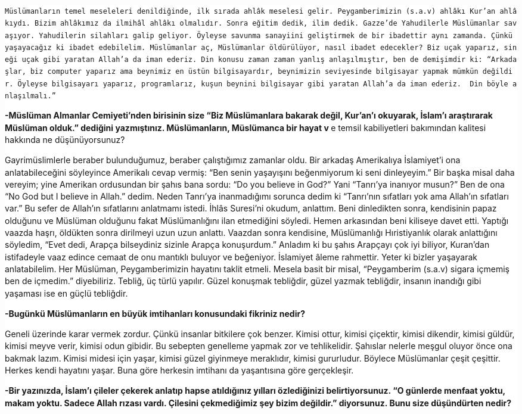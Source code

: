    Müslümanların temel meseleleri denildiğinde, ilk sırada ahlâk meselesi gelir. Peygamberimizin (s.a.v) ahlâkı Kur’an ahlâkıydı. Bizim ahlâkımız da ilmihâl ahlâkı olmalıdır. Sonra eğitim dedik, ilim dedik. Gazze’de Yahudilerle Müslümanlar savaşıyor. Yahudilerin silahları galip geliyor. Öyleyse savunma sanayiini geliştirmek de bir ibadettir aynı zamanda. Çünkü yaşayacağız ki ibadet edebilelim. Müslümanlar aç, Müslümanlar öldürülüyor, nasıl ibadet edecekler? Biz uçak yaparız, sineği uçak gibi yaratan Allah’a da iman ederiz. Din konusu zaman zaman yanlış anlaşılmıştır, ben de demişimdir ki: “Arkadaşlar, biz computer yaparız ama beynimiz en üstün bilgisayardır, beynimizin seviyesinde bilgisayar yapmak mümkün değildir. Öyleyse bilgisayarı yaparız, programlarız, kuşun beynini bilgisayar gibi yaratan Allah’a da iman ederiz.  Din böyle anlaşılmalı.”
   </p>
   <p>
    <strong>
     -Müslüman Almanlar Cemiyeti’nden birisinin size “Biz Müslümanlara bakarak değil, Kur’an’ı okuyarak, İslam’ı araştırarak Müslüman olduk.” dediğini yazmıştınız. Müslümanların, Müslümanca bir hayat v
    </strong>
    e temsil kabiliyetleri bakımından kalitesi hakkında ne düşünüyorsunuz?
   </p>
   <p>
    Gayrimüslimlerle beraber bulunduğumuz, beraber çalıştığımız zamanlar oldu. Bir arkadaş Amerikalıya İslamiyet’i ona anlatabileceğini söyleyince Amerikalı cevap vermiş: “Ben senin yaşayışını beğenmiyorum ki seni dinleyeyim.” Bir başka misal daha vereyim; yine Amerikan ordusundan bir şahıs bana sordu: “Do you believe in God?” Yani “Tanrı’ya inanıyor musun?” Ben de ona “No God but I believe in Allah.” dedim. Neden Tanrı’ya inanmadığımı sorunca dedim ki “Tanrı’nın sıfatları yok ama Allah’ın sıfatları var.” Bu sefer de Allah’ın sıfatlarını anlatmamı istedi. İhlâs Suresi’ni okudum, anlattım. Beni dinledikten sonra, kendisinin papaz olduğunu ve Müslüman olduğunu fakat Müslümanlığını ilan etmediğini söyledi. Hemen arkasından beni kiliseye davet etti. Yaptığı vaazda haşrı, öldükten sonra dirilmeyi uzun uzun anlattı. Vaazdan sonra kendisine, Müslümanlığı Hıristiyanlık olarak anlattığını söyledim, “Evet dedi, Arapça bilseydiniz sizinle Arapça konuşurdum.” Anladım ki bu şahıs Arapçayı çok iyi biliyor, Kuran’dan istifadeyle vaaz edince cemaat de onu mantıklı buluyor ve beğeniyor. İslamiyet âleme rahmettir. Yeter ki bizler yaşayarak anlatabilelim. Her Müslüman, Peygamberimizin hayatını taklit etmeli. Mesela basit bir misal, “Peygamberim (s.a.v) sigara içmemiş ben de içmedim.” diyebiliriz. Tebliğ, üç türlü yapılır. Güzel konuşmak tebliğdir, güzel yazmak tebliğdir, insanın inandığı gibi yaşaması ise en güçlü tebliğdir.
   </p>
   <p>
    <strong>
     -Bugünkü Müslümanların en büyük imtihanları konusundaki fikriniz nedir?
    </strong>
   </p>
   <p>
    Geneli üzerinde karar vermek zordur. Çünkü insanlar bitkilere çok benzer. Kimisi ottur, kimisi çiçektir, kimisi dikendir, kimisi güldür, kimisi meyve verir, kimisi odun gibidir. Bu sebepten genelleme yapmak zor ve tehlikelidir. Şahıslar nelerle meşgul oluyor önce ona bakmak lazım. Kimisi midesi için yaşar, kimisi güzel giyinmeye meraklıdır, kimisi gururludur. Böylece Müslümanlar çeşit çeşittir. Herkes kendi hayatını yaşar. Buna göre herkesin imtihanı da yaşantısına göre gerçekleşir.
   </p>
   <p>
    <strong>
     -Bir yazınızda, İslam’ı çileler çekerek anlatıp hapse atıldığınız yılları özlediğinizi belirtiyorsunuz. “O günlerde menfaat yoktu, makam yoktu. Sadece Allah rızası vardı. Çilesini çekmediğimiz şey bizim değildir.” diyorsunuz. Bunu size düşündürten nedir?
    </strong>
   </p>
   <p>